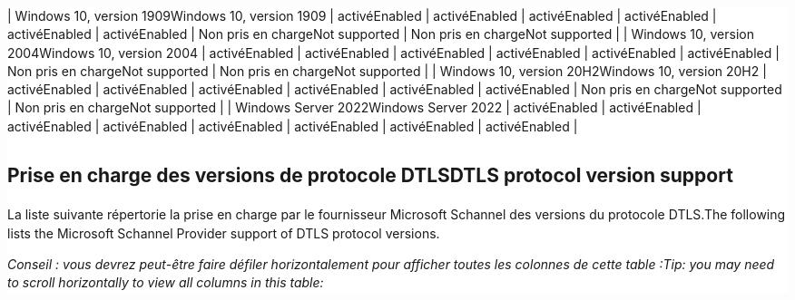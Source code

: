 | <span data-ttu-id="27dd7-236">Windows 10, version 1909</span><span class="sxs-lookup"><span data-stu-id="27dd7-236">Windows 10, version 1909</span></span>                              | <span data-ttu-id="27dd7-237">activé</span><span class="sxs-lookup"><span data-stu-id="27dd7-237">Enabled</span></span>        | <span data-ttu-id="27dd7-238">activé</span><span class="sxs-lookup"><span data-stu-id="27dd7-238">Enabled</span></span>        | <span data-ttu-id="27dd7-239">activé</span><span class="sxs-lookup"><span data-stu-id="27dd7-239">Enabled</span></span>        | <span data-ttu-id="27dd7-240">activé</span><span class="sxs-lookup"><span data-stu-id="27dd7-240">Enabled</span></span>        | <span data-ttu-id="27dd7-241">activé</span><span class="sxs-lookup"><span data-stu-id="27dd7-241">Enabled</span></span>        | <span data-ttu-id="27dd7-242">activé</span><span class="sxs-lookup"><span data-stu-id="27dd7-242">Enabled</span></span>        | <span data-ttu-id="27dd7-243">Non pris en charge</span><span class="sxs-lookup"><span data-stu-id="27dd7-243">Not supported</span></span>  | <span data-ttu-id="27dd7-244">Non pris en charge</span><span class="sxs-lookup"><span data-stu-id="27dd7-244">Not supported</span></span>  | 
| <span data-ttu-id="27dd7-245">Windows 10, version 2004</span><span class="sxs-lookup"><span data-stu-id="27dd7-245">Windows 10, version 2004</span></span>                              | <span data-ttu-id="27dd7-246">activé</span><span class="sxs-lookup"><span data-stu-id="27dd7-246">Enabled</span></span>        | <span data-ttu-id="27dd7-247">activé</span><span class="sxs-lookup"><span data-stu-id="27dd7-247">Enabled</span></span>        | <span data-ttu-id="27dd7-248">activé</span><span class="sxs-lookup"><span data-stu-id="27dd7-248">Enabled</span></span>        | <span data-ttu-id="27dd7-249">activé</span><span class="sxs-lookup"><span data-stu-id="27dd7-249">Enabled</span></span>        | <span data-ttu-id="27dd7-250">activé</span><span class="sxs-lookup"><span data-stu-id="27dd7-250">Enabled</span></span>        | <span data-ttu-id="27dd7-251">activé</span><span class="sxs-lookup"><span data-stu-id="27dd7-251">Enabled</span></span>        | <span data-ttu-id="27dd7-252">Non pris en charge</span><span class="sxs-lookup"><span data-stu-id="27dd7-252">Not supported</span></span>  | <span data-ttu-id="27dd7-253">Non pris en charge</span><span class="sxs-lookup"><span data-stu-id="27dd7-253">Not supported</span></span>  |
| <span data-ttu-id="27dd7-254">Windows 10, version 20H2</span><span class="sxs-lookup"><span data-stu-id="27dd7-254">Windows 10, version 20H2</span></span>                              | <span data-ttu-id="27dd7-255">activé</span><span class="sxs-lookup"><span data-stu-id="27dd7-255">Enabled</span></span>        | <span data-ttu-id="27dd7-256">activé</span><span class="sxs-lookup"><span data-stu-id="27dd7-256">Enabled</span></span>        | <span data-ttu-id="27dd7-257">activé</span><span class="sxs-lookup"><span data-stu-id="27dd7-257">Enabled</span></span>        | <span data-ttu-id="27dd7-258">activé</span><span class="sxs-lookup"><span data-stu-id="27dd7-258">Enabled</span></span>        | <span data-ttu-id="27dd7-259">activé</span><span class="sxs-lookup"><span data-stu-id="27dd7-259">Enabled</span></span>        | <span data-ttu-id="27dd7-260">activé</span><span class="sxs-lookup"><span data-stu-id="27dd7-260">Enabled</span></span>        | <span data-ttu-id="27dd7-261">Non pris en charge</span><span class="sxs-lookup"><span data-stu-id="27dd7-261">Not supported</span></span>  | <span data-ttu-id="27dd7-262">Non pris en charge</span><span class="sxs-lookup"><span data-stu-id="27dd7-262">Not supported</span></span>  |
| <span data-ttu-id="27dd7-263">Windows Server 2022</span><span class="sxs-lookup"><span data-stu-id="27dd7-263">Windows Server 2022</span></span>                              | <span data-ttu-id="27dd7-264">activé</span><span class="sxs-lookup"><span data-stu-id="27dd7-264">Enabled</span></span>        | <span data-ttu-id="27dd7-265">activé</span><span class="sxs-lookup"><span data-stu-id="27dd7-265">Enabled</span></span>        | <span data-ttu-id="27dd7-266">activé</span><span class="sxs-lookup"><span data-stu-id="27dd7-266">Enabled</span></span>        | <span data-ttu-id="27dd7-267">activé</span><span class="sxs-lookup"><span data-stu-id="27dd7-267">Enabled</span></span>        | <span data-ttu-id="27dd7-268">activé</span><span class="sxs-lookup"><span data-stu-id="27dd7-268">Enabled</span></span>        | <span data-ttu-id="27dd7-269">activé</span><span class="sxs-lookup"><span data-stu-id="27dd7-269">Enabled</span></span>        | <span data-ttu-id="27dd7-270">activé</span><span class="sxs-lookup"><span data-stu-id="27dd7-270">Enabled</span></span>        | <span data-ttu-id="27dd7-271">activé</span><span class="sxs-lookup"><span data-stu-id="27dd7-271">Enabled</span></span>        |


## <a name="dtls-protocol-version-support"></a><span data-ttu-id="27dd7-272">Prise en charge des versions de protocole DTLS</span><span class="sxs-lookup"><span data-stu-id="27dd7-272">DTLS protocol version support</span></span>

<span data-ttu-id="27dd7-273">La liste suivante répertorie la prise en charge par le fournisseur Microsoft Schannel des versions du protocole DTLS.</span><span class="sxs-lookup"><span data-stu-id="27dd7-273">The following lists the Microsoft Schannel Provider support of DTLS protocol versions.</span></span>

<span data-ttu-id="27dd7-274">*Conseil : vous devrez peut-être faire défiler horizontalement pour afficher toutes les colonnes de cette table :*</span><span class="sxs-lookup"><span data-stu-id="27dd7-274">*Tip: you may need to scroll horizontally to view all columns in this table:*</span></span>
